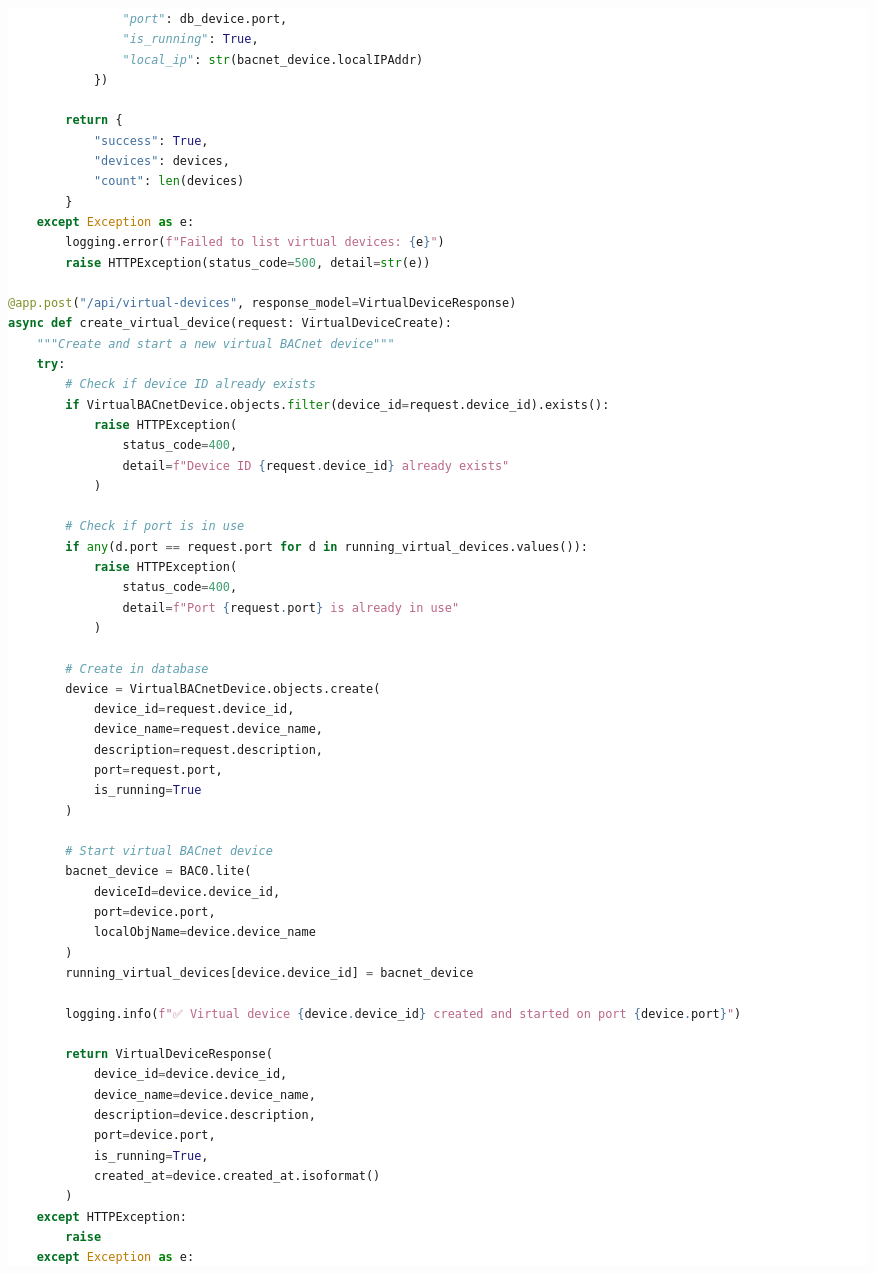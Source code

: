 ```python
                "port": db_device.port,
                "is_running": True,
                "local_ip": str(bacnet_device.localIPAddr)
            })

        return {
            "success": True,
            "devices": devices,
            "count": len(devices)
        }
    except Exception as e:
        logging.error(f"Failed to list virtual devices: {e}")
        raise HTTPException(status_code=500, detail=str(e))

@app.post("/api/virtual-devices", response_model=VirtualDeviceResponse)
async def create_virtual_device(request: VirtualDeviceCreate):
    """Create and start a new virtual BACnet device"""
    try:
        # Check if device ID already exists
        if VirtualBACnetDevice.objects.filter(device_id=request.device_id).exists():
            raise HTTPException(
                status_code=400,
                detail=f"Device ID {request.device_id} already exists"
            )

        # Check if port is in use
        if any(d.port == request.port for d in running_virtual_devices.values()):
            raise HTTPException(
                status_code=400,
                detail=f"Port {request.port} is already in use"
            )

        # Create in database
        device = VirtualBACnetDevice.objects.create(
            device_id=request.device_id,
            device_name=request.device_name,
            description=request.description,
            port=request.port,
            is_running=True
        )

        # Start virtual BACnet device
        bacnet_device = BAC0.lite(
            deviceId=device.device_id,
            port=device.port,
            localObjName=device.device_name
        )
        running_virtual_devices[device.device_id] = bacnet_device

        logging.info(f"✅ Virtual device {device.device_id} created and started on port {device.port}")

        return VirtualDeviceResponse(
            device_id=device.device_id,
            device_name=device.device_name,
            description=device.description,
            port=device.port,
            is_running=True,
            created_at=device.created_at.isoformat()
        )
    except HTTPException:
        raise
    except Exception as e:
```